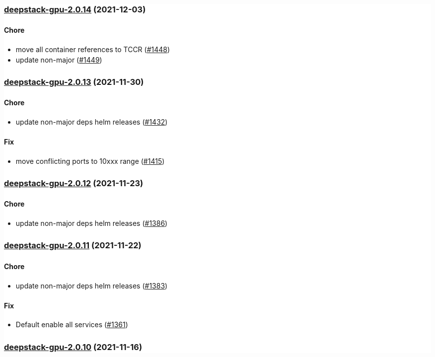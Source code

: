 
<a name="deepstack-gpu-2.0.14"></a>
### [deepstack-gpu-2.0.14](https://github.com/truecharts/apps/compare/deepstack-gpu-2.0.13...deepstack-gpu-2.0.14) (2021-12-03)

#### Chore

* move all container references to TCCR ([#1448](https://github.com/truecharts/apps/issues/1448))
* update non-major ([#1449](https://github.com/truecharts/apps/issues/1449))



<a name="deepstack-gpu-2.0.13"></a>
### [deepstack-gpu-2.0.13](https://github.com/truecharts/apps/compare/deepstack-gpu-2.0.12...deepstack-gpu-2.0.13) (2021-11-30)

#### Chore

* update non-major deps helm releases ([#1432](https://github.com/truecharts/apps/issues/1432))

#### Fix

* move conflicting ports to 10xxx range ([#1415](https://github.com/truecharts/apps/issues/1415))



<a name="deepstack-gpu-2.0.12"></a>
### [deepstack-gpu-2.0.12](https://github.com/truecharts/apps/compare/deepstack-gpu-2.0.11...deepstack-gpu-2.0.12) (2021-11-23)

#### Chore

* update non-major deps helm releases ([#1386](https://github.com/truecharts/apps/issues/1386))



<a name="deepstack-gpu-2.0.11"></a>
### [deepstack-gpu-2.0.11](https://github.com/truecharts/apps/compare/deepstack-gpu-2.0.10...deepstack-gpu-2.0.11) (2021-11-22)

#### Chore

* update non-major deps helm releases ([#1383](https://github.com/truecharts/apps/issues/1383))

#### Fix

* Default enable all services ([#1361](https://github.com/truecharts/apps/issues/1361))



<a name="deepstack-gpu-2.0.10"></a>
### [deepstack-gpu-2.0.10](https://github.com/truecharts/apps/compare/deepstack-gpu-2.0.9...deepstack-gpu-2.0.10) (2021-11-16)
